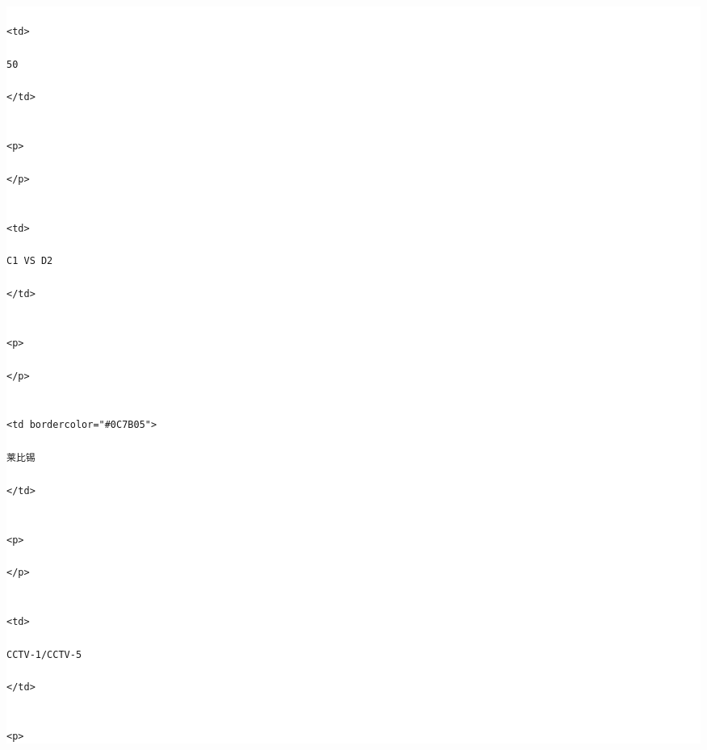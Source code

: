                                                                                                                                                                                                                             <td>
                                                                                                                                                                                                                              50
                                                                                                                                                                                                                            </td>
                                                                                                                                                                                                                            
                                                                                                                                                                                                                            <p>
                                                                                                                                                                                                                            </p>
                                                                                                                                                                                                                            
                                                                                                                                                                                                                            <td>
                                                                                                                                                                                                                              C1 VS D2
                                                                                                                                                                                                                            </td>
                                                                                                                                                                                                                            
                                                                                                                                                                                                                            <p>
                                                                                                                                                                                                                            </p>
                                                                                                                                                                                                                            
                                                                                                                                                                                                                            <td bordercolor="#0C7B05">
                                                                                                                                                                                                                              莱比锡
                                                                                                                                                                                                                            </td>
                                                                                                                                                                                                                            
                                                                                                                                                                                                                            <p>
                                                                                                                                                                                                                            </p>
                                                                                                                                                                                                                            
                                                                                                                                                                                                                            <td>
                                                                                                                                                                                                                              CCTV-1/CCTV-5
                                                                                                                                                                                                                            </td>
                                                                                                                                                                                                                            
                                                                                                                                                                                                                            <p>